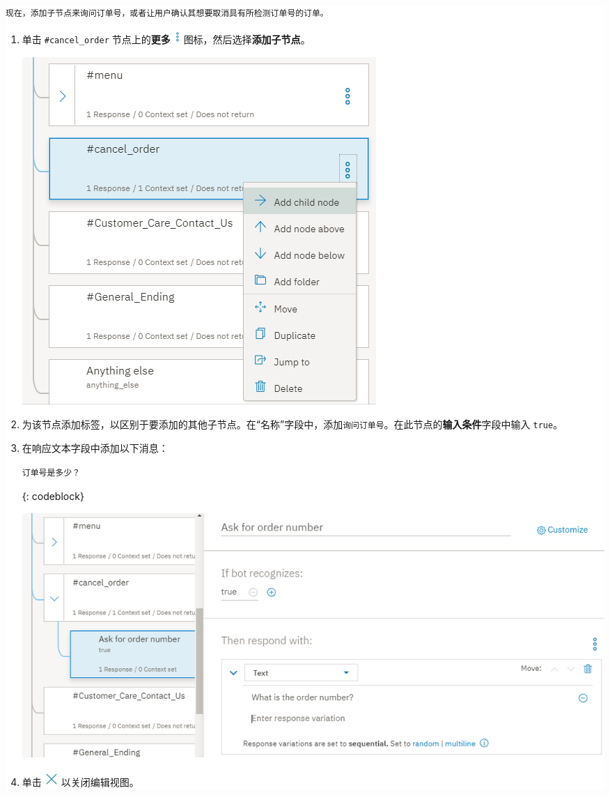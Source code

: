     现在，添加子节点来询问订单号，或者让用户确认其想要取消具有所检测订单号的订单。
1.  单击 `#cancel_order` 节点上的**更多** ![“更多”选项](images/kabob.png) 图标，然后选择**添加子节点**。

    ![显示 #cancel_order 节点上的菜单，其中“添加子节点”菜单选项为选中状态。](images/gs-ass-add-child-to-cancel.png)
1.  为该节点添加标签，以区别于要添加的其他子节点。在“名称”字段中，添加`询问订单号`。在此节点的**输入条件**字段中输入 `true`。

1.  在响应文本字段中添加以下消息：

    ```
    订单号是多少？
    ```
    {: codeblock}

    ![显示“询问订单号”节点详细信息。](images/gs-ass-ask-for-order-number.png)
1.  单击 ![关闭](images/close.png) 以关闭编辑视图。
